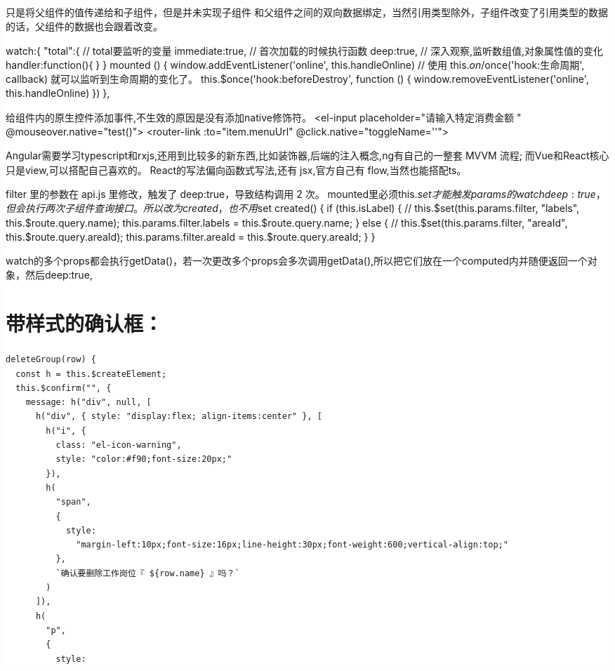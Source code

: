 只是将父组件的值传递给和子组件，但是并未实现子组件
和父组件之间的双向数据绑定，当然引用类型除外，子组件改变了引用类型的数据的话，父组件的数据也会跟着改变。

watch:{
    "total":{ // total要监听的变量
     immediate:true, // 首次加载的时候执行函数
     deep:true, // 深入观察,监听数组值,对象属性值的变化
     handler:function(){
     }
}
mounted () {
  window.addEventListener('online', this.handleOnline)
  // 使用 this.$on/$once('hook:生命周期', callback) 就可以监听到生命周期的变化了。
  this.$once('hook:beforeDestroy', function () {
    window.removeEventListener('online', this.handleOnline)
  })
},

给组件内的原生控件添加事件,不生效的原因是没有添加native修饰符。
<el-input placeholder="请输入特定消费金额 " @mouseover.native="test()"></el-input>
<router-link :to="item.menuUrl" @click.native="toggleName=''">  

Angular需要学习typescript和rxjs,还用到比较多的新东西,比如装饰器,后端的注入概念,ng有自己的一整套 MVVM 流程;
而Vue和React核心只是view,可以搭配自己喜欢的。
React的写法偏向函数式写法,还有 jsx,官方自己有 flow,当然也能搭配ts。


filter 里的参数在 api.js 里修改，触发了 deep:true，导致结构调用 2 次。
mounted里必须this.$set才能触发 params的watch deep:true，但会执行两次子组件查询接口。 所以改为created，也不用$set
 created() {
    if (this.isLabel) {
      // this.$set(this.params.filter, "labels", this.$route.query.name);
      this.params.filter.labels = this.$route.query.name;
    } else {
      // this.$set(this.params.filter, "areaId", this.$route.query.areaId);
      this.params.filter.areaId = this.$route.query.areaId;
    }
  }

watch的多个props都会执行getData()，若一次更改多个props会多次调用getData(),所以把它们放在一个computed内并随便返回一个对象，然后deep:true,

# 带样式的确认框：
    deleteGroup(row) {
      const h = this.$createElement;
      this.$confirm("", {
        message: h("div", null, [
          h("div", { style: "display:flex; align-items:center" }, [
            h("i", {
              class: "el-icon-warning",
              style: "color:#f90;font-size:20px;"
            }),
            h(
              "span",
              {
                style:
                  "margin-left:10px;font-size:16px;line-height:30px;font-weight:600;vertical-align:top;"
              },
              `确认要删除工作岗位『 ${row.name} 』吗？`
            )
          ]),
          h(
            "p",
            {
              style: